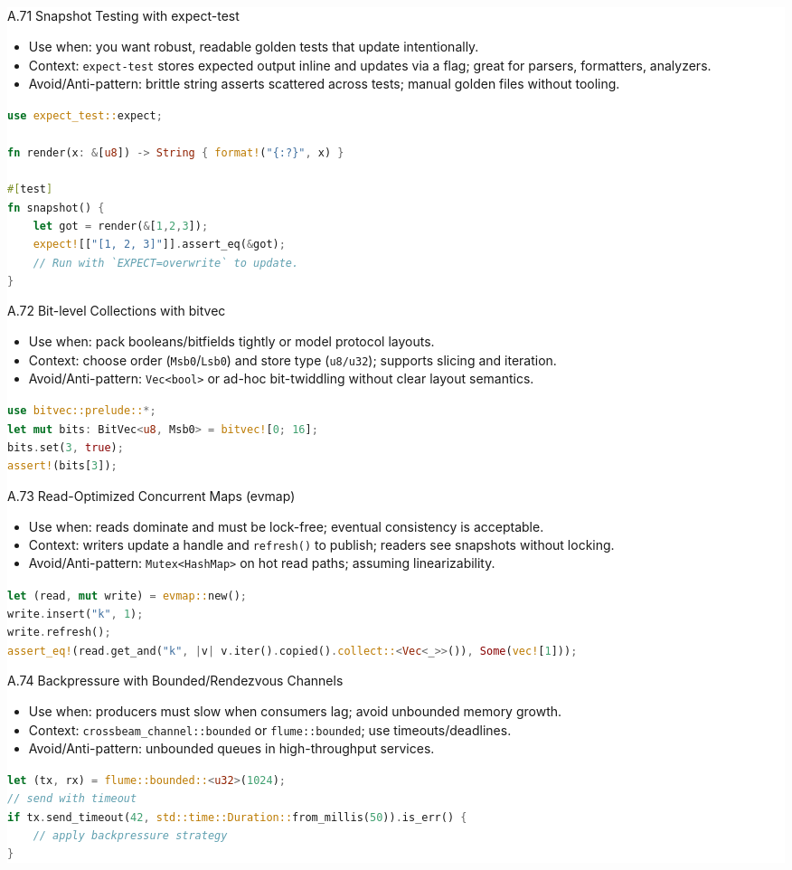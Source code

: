 A.71 Snapshot Testing with expect-test
- Use when: you want robust, readable golden tests that update intentionally.
- Context: `expect-test` stores expected output inline and updates via a flag; great for parsers, formatters, analyzers.
- Avoid/Anti-pattern: brittle string asserts scattered across tests; manual golden files without tooling.

```rust path=null start=null
use expect_test::expect;

fn render(x: &[u8]) -> String { format!("{:?}", x) }

#[test]
fn snapshot() {
    let got = render(&[1,2,3]);
    expect![["[1, 2, 3]"]].assert_eq(&got);
    // Run with `EXPECT=overwrite` to update.
}
```

A.72 Bit-level Collections with bitvec
- Use when: pack booleans/bitfields tightly or model protocol layouts.
- Context: choose order (`Msb0`/`Lsb0`) and store type (`u8/u32`); supports slicing and iteration.
- Avoid/Anti-pattern: `Vec<bool>` or ad-hoc bit-twiddling without clear layout semantics.

```rust path=null start=null
use bitvec::prelude::*;
let mut bits: BitVec<u8, Msb0> = bitvec![0; 16];
bits.set(3, true);
assert!(bits[3]);
```

A.73 Read-Optimized Concurrent Maps (evmap)
- Use when: reads dominate and must be lock-free; eventual consistency is acceptable.
- Context: writers update a handle and `refresh()` to publish; readers see snapshots without locking.
- Avoid/Anti-pattern: `Mutex<HashMap>` on hot read paths; assuming linearizability.

```rust path=null start=null
let (read, mut write) = evmap::new();
write.insert("k", 1);
write.refresh();
assert_eq!(read.get_and("k", |v| v.iter().copied().collect::<Vec<_>>()), Some(vec![1]));
```

A.74 Backpressure with Bounded/Rendezvous Channels
- Use when: producers must slow when consumers lag; avoid unbounded memory growth.
- Context: `crossbeam_channel::bounded` or `flume::bounded`; use timeouts/deadlines.
- Avoid/Anti-pattern: unbounded queues in high-throughput services.

```rust path=null start=null
let (tx, rx) = flume::bounded::<u32>(1024);
// send with timeout
if tx.send_timeout(42, std::time::Duration::from_millis(50)).is_err() {
    // apply backpressure strategy
}
```

